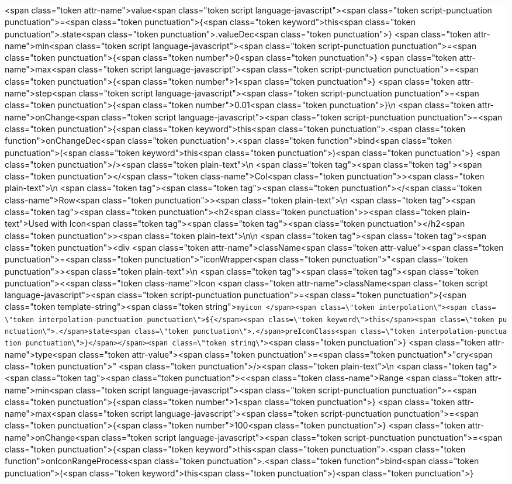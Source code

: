 <span class=\"token attr-name\">value</span><span class=\"token script language-javascript\"><span class=\"token script-punctuation punctuation\">=</span><span class=\"token punctuation\">{</span><span class=\"token keyword\">this</span><span class=\"token punctuation\">.</span>state<span class=\"token punctuation\">.</span>valueDec<span class=\"token punctuation\">}</span></span> <span class=\"token attr-name\">min</span><span class=\"token script language-javascript\"><span class=\"token script-punctuation punctuation\">=</span><span class=\"token punctuation\">{</span><span class=\"token number\">0</span><span class=\"token punctuation\">}</span></span> <span class=\"token attr-name\">max</span><span class=\"token script language-javascript\"><span class=\"token script-punctuation punctuation\">=</span><span class=\"token punctuation\">{</span><span class=\"token number\">1</span><span class=\"token punctuation\">}</span></span> <span class=\"token attr-name\">step</span><span class=\"token script language-javascript\"><span class=\"token script-punctuation punctuation\">=</span><span class=\"token punctuation\">{</span><span class=\"token number\">0.01</span><span class=\"token punctuation\">}</span></span>\n                            <span class=\"token attr-name\">onChange</span><span class=\"token script language-javascript\"><span class=\"token script-punctuation punctuation\">=</span><span class=\"token punctuation\">{</span><span class=\"token keyword\">this</span><span class=\"token punctuation\">.</span><span class=\"token function\">onChangeDec</span><span class=\"token punctuation\">.</span><span class=\"token function\">bind</span><span class=\"token punctuation\">(</span><span class=\"token keyword\">this</span><span class=\"token punctuation\">)</span><span class=\"token punctuation\">}</span></span> <span class=\"token punctuation\">/></span></span><span class=\"token plain-text\">\n                    </span><span class=\"token tag\"><span class=\"token tag\"><span class=\"token punctuation\">&lt;/</span><span class=\"token class-name\">Col</span></span><span class=\"token punctuation\">></span></span><span class=\"token plain-text\">\n                </span><span class=\"token tag\"><span class=\"token tag\"><span class=\"token punctuation\">&lt;/</span><span class=\"token class-name\">Row</span></span><span class=\"token punctuation\">></span></span><span class=\"token plain-text\">\n                </span><span class=\"token tag\"><span class=\"token tag\"><span class=\"token punctuation\">&lt;</span>h2</span><span class=\"token punctuation\">></span></span><span class=\"token plain-text\">Used with Icon</span><span class=\"token tag\"><span class=\"token tag\"><span class=\"token punctuation\">&lt;/</span>h2</span><span class=\"token punctuation\">></span></span><span class=\"token plain-text\">\n\n                </span><span class=\"token tag\"><span class=\"token tag\"><span class=\"token punctuation\">&lt;</span>div</span> <span class=\"token attr-name\">className</span><span class=\"token attr-value\"><span class=\"token punctuation\">=</span><span class=\"token punctuation\">\"</span>iconWrapper<span class=\"token punctuation\">\"</span></span><span class=\"token punctuation\">></span></span><span class=\"token plain-text\">\n                    </span><span class=\"token tag\"><span class=\"token tag\"><span class=\"token punctuation\">&lt;</span><span class=\"token class-name\">Icon</span></span> <span class=\"token attr-name\">className</span><span class=\"token script language-javascript\"><span class=\"token script-punctuation punctuation\">=</span><span class=\"token punctuation\">{</span><span class=\"token template-string\"><span class=\"token string\">`myicon </span><span class=\"token interpolation\"><span class=\"token interpolation-punctuation punctuation\">${</span><span class=\"token keyword\">this</span><span class=\"token punctuation\">.</span>state<span class=\"token punctuation\">.</span>preIconClass<span class=\"token interpolation-punctuation punctuation\">}</span></span><span class=\"token string\">`</span></span><span class=\"token punctuation\">}</span></span> <span class=\"token attr-name\">type</span><span class=\"token attr-value\"><span class=\"token punctuation\">=</span><span class=\"token punctuation\">\"</span>cry<span class=\"token punctuation\">\"</span></span> <span class=\"token punctuation\">/></span></span><span class=\"token plain-text\">\n                    </span><span class=\"token tag\"><span class=\"token tag\"><span class=\"token punctuation\">&lt;</span><span class=\"token class-name\">Range</span></span> <span class=\"token attr-name\">min</span><span class=\"token script language-javascript\"><span class=\"token script-punctuation punctuation\">=</span><span class=\"token punctuation\">{</span><span class=\"token number\">1</span><span class=\"token punctuation\">}</span></span> <span class=\"token attr-name\">max</span><span class=\"token script language-javascript\"><span class=\"token script-punctuation punctuation\">=</span><span class=\"token punctuation\">{</span><span class=\"token number\">100</span><span class=\"token punctuation\">}</span></span> <span class=\"token attr-name\">onChange</span><span class=\"token script language-javascript\"><span class=\"token script-punctuation punctuation\">=</span><span class=\"token punctuation\">{</span><span class=\"token keyword\">this</span><span class=\"token punctuation\">.</span><span class=\"token function\">onIconRangeProcess</span><span class=\"token punctuation\">.</span><span class=\"token function\">bind</span><span class=\"token punctuation\">(</span><span class=\"token keyword\">this</span><span class=\"token punctuation\">)</span><span class=\"token punctuation\">}</span></span>